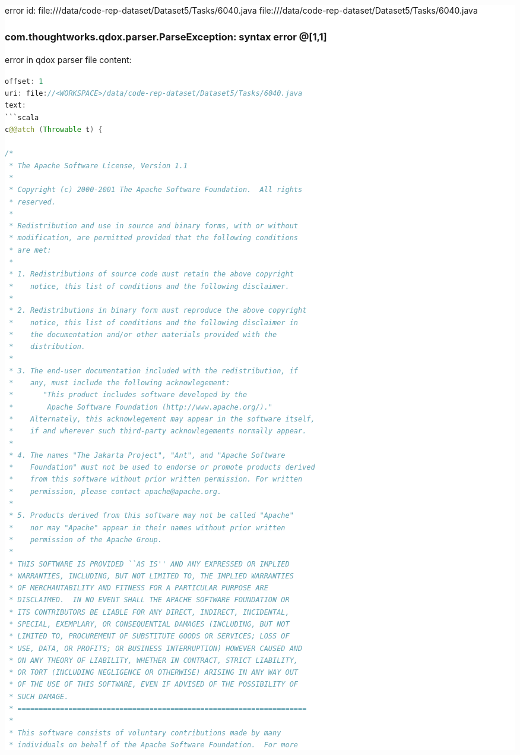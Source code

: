 error id: file://<WORKSPACE>/data/code-rep-dataset/Dataset5/Tasks/6040.java
file://<WORKSPACE>/data/code-rep-dataset/Dataset5/Tasks/6040.java
### com.thoughtworks.qdox.parser.ParseException: syntax error @[1,1]

error in qdox parser
file content:
```java
offset: 1
uri: file://<WORKSPACE>/data/code-rep-dataset/Dataset5/Tasks/6040.java
text:
```scala
c@@atch (Throwable t) {

/*
 * The Apache Software License, Version 1.1
 *
 * Copyright (c) 2000-2001 The Apache Software Foundation.  All rights
 * reserved.
 *
 * Redistribution and use in source and binary forms, with or without
 * modification, are permitted provided that the following conditions
 * are met:
 *
 * 1. Redistributions of source code must retain the above copyright
 *    notice, this list of conditions and the following disclaimer.
 *
 * 2. Redistributions in binary form must reproduce the above copyright
 *    notice, this list of conditions and the following disclaimer in
 *    the documentation and/or other materials provided with the
 *    distribution.
 *
 * 3. The end-user documentation included with the redistribution, if
 *    any, must include the following acknowlegement:
 *       "This product includes software developed by the
 *        Apache Software Foundation (http://www.apache.org/)."
 *    Alternately, this acknowlegement may appear in the software itself,
 *    if and wherever such third-party acknowlegements normally appear.
 *
 * 4. The names "The Jakarta Project", "Ant", and "Apache Software
 *    Foundation" must not be used to endorse or promote products derived
 *    from this software without prior written permission. For written
 *    permission, please contact apache@apache.org.
 *
 * 5. Products derived from this software may not be called "Apache"
 *    nor may "Apache" appear in their names without prior written
 *    permission of the Apache Group.
 *
 * THIS SOFTWARE IS PROVIDED ``AS IS'' AND ANY EXPRESSED OR IMPLIED
 * WARRANTIES, INCLUDING, BUT NOT LIMITED TO, THE IMPLIED WARRANTIES
 * OF MERCHANTABILITY AND FITNESS FOR A PARTICULAR PURPOSE ARE
 * DISCLAIMED.  IN NO EVENT SHALL THE APACHE SOFTWARE FOUNDATION OR
 * ITS CONTRIBUTORS BE LIABLE FOR ANY DIRECT, INDIRECT, INCIDENTAL,
 * SPECIAL, EXEMPLARY, OR CONSEQUENTIAL DAMAGES (INCLUDING, BUT NOT
 * LIMITED TO, PROCUREMENT OF SUBSTITUTE GOODS OR SERVICES; LOSS OF
 * USE, DATA, OR PROFITS; OR BUSINESS INTERRUPTION) HOWEVER CAUSED AND
 * ON ANY THEORY OF LIABILITY, WHETHER IN CONTRACT, STRICT LIABILITY,
 * OR TORT (INCLUDING NEGLIGENCE OR OTHERWISE) ARISING IN ANY WAY OUT
 * OF THE USE OF THIS SOFTWARE, EVEN IF ADVISED OF THE POSSIBILITY OF
 * SUCH DAMAGE.
 * ====================================================================
 *
 * This software consists of voluntary contributions made by many
 * individuals on behalf of the Apache Software Foundation.  For more
```